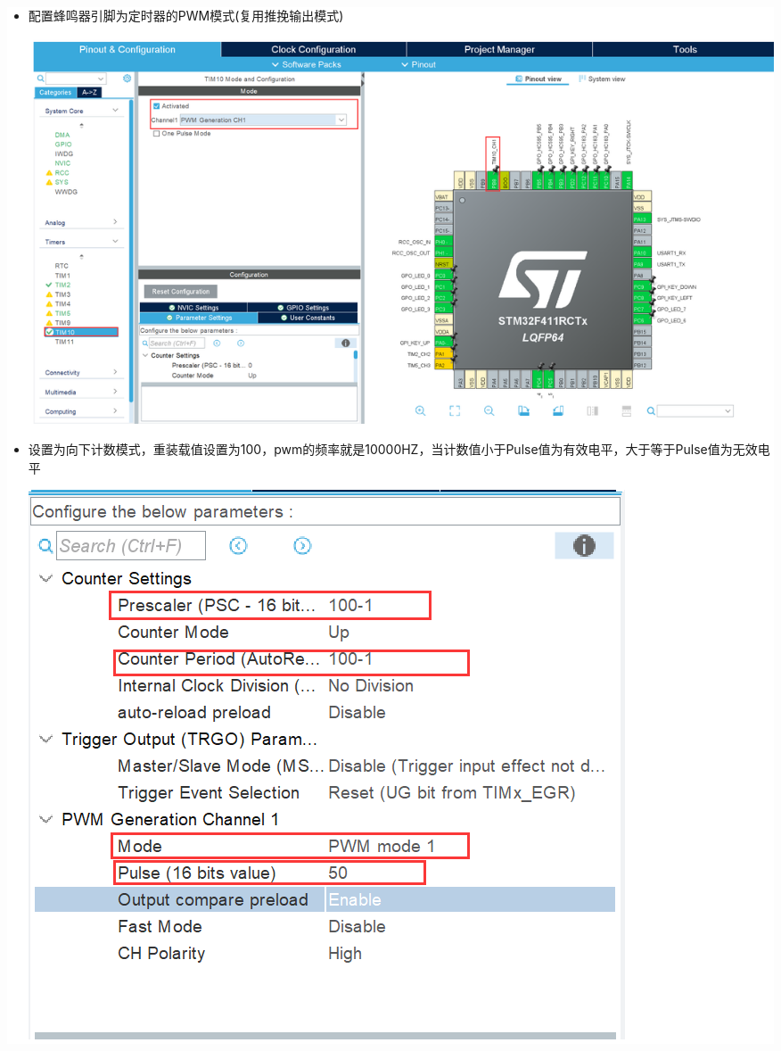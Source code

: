 - 配置蜂鸣器引脚为定时器的PWM模式(复用推挽输出模式)
    
    ![image.png](/images/image%2019.png)
    
- 设置为向下计数模式，重装载值设置为100，pwm的频率就是10000HZ，当计数值小于Pulse值为有效电平，大于等于Pulse值为无效电平
    
    ![image.png](/images/image%2020.png)
    